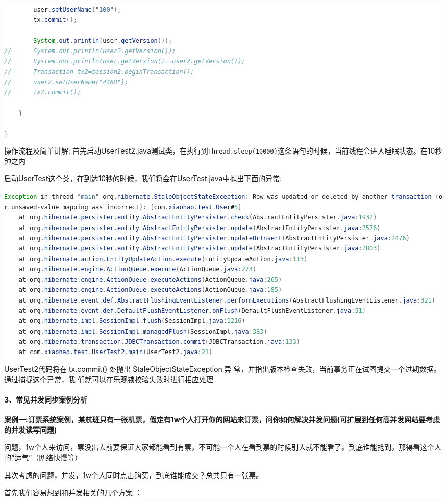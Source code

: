 ```java
        user.setUserName("100");
        tx.commit();

        System.out.println(user.getVersion());
//      System.out.println(user2.getVersion());
//      System.out.println(user.getVersion()==user2.getVersion());
//      Transaction tx2=session2.beginTransaction();
//      user2.setUserName("4468");
//      tx2.commit();

    }

}
```

操作流程及简单讲解: 首先启动UserTest2.java测试类，在执行到`Thread.sleep(10000)`这条语句的时候，当前线程会进入睡眠状态。在10秒钟之内

启动UserTest这个类，在到达10秒的时候，我们将会在UserTest.java中抛出下面的异常:

```java
Exception in thread "main" org.hibernate.StaleObjectStateException: Row was updated or deleted by another transaction (or unsaved-value mapping was incorrect): [com.xiaohao.test.User#5]
    at org.hibernate.persister.entity.AbstractEntityPersister.check(AbstractEntityPersister.java:1932)
    at org.hibernate.persister.entity.AbstractEntityPersister.update(AbstractEntityPersister.java:2576)
    at org.hibernate.persister.entity.AbstractEntityPersister.updateOrInsert(AbstractEntityPersister.java:2476)
    at org.hibernate.persister.entity.AbstractEntityPersister.update(AbstractEntityPersister.java:2803)
    at org.hibernate.action.EntityUpdateAction.execute(EntityUpdateAction.java:113)
    at org.hibernate.engine.ActionQueue.execute(ActionQueue.java:273)
    at org.hibernate.engine.ActionQueue.executeActions(ActionQueue.java:265)
    at org.hibernate.engine.ActionQueue.executeActions(ActionQueue.java:185)
    at org.hibernate.event.def.AbstractFlushingEventListener.performExecutions(AbstractFlushingEventListener.java:321)
    at org.hibernate.event.def.DefaultFlushEventListener.onFlush(DefaultFlushEventListener.java:51)
    at org.hibernate.impl.SessionImpl.flush(SessionImpl.java:1216)
    at org.hibernate.impl.SessionImpl.managedFlush(SessionImpl.java:383)
    at org.hibernate.transaction.JDBCTransaction.commit(JDBCTransaction.java:133)
    at com.xiaohao.test.UserTest2.main(UserTest2.java:21)
```

UserTest2代码将在 tx.commit() 处抛出 StaleObjectStateException 异 常，并指出版本检查失败，当前事务正在试图提交一个过期数据。通过捕捉这个异常，我 们就可以在乐观锁校验失败时进行相应处理

#### 3、常见并发同步案例分析

**案例一:订票系统案例，某航班只有一张机票，假定有1w个人打开你的网站来订票，问你如何解决并发问题(可扩展到任何高并发网站要考虑的并发读写问题)**

问题，1w个人来访问，票没出去前要保证大家都能看到有票，不可能一个人在看到票的时候别人就不能看了。到底谁能抢到，那得看这个人的“运气”（网络快慢等）

其次考虑的问题，并发，1w个人同时点击购买，到底谁能成交？总共只有一张票。

首先我们容易想到和并发相关的几个方案 ：
